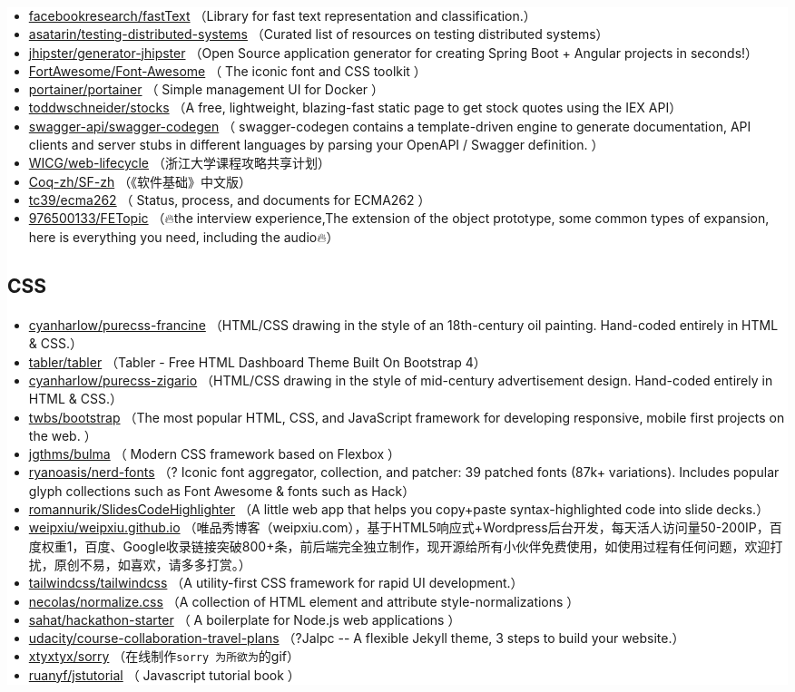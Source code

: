 * [facebookresearch/fastText](https://github.com/facebookresearch/fastText) （Library for fast text representation and classification.）
* [asatarin/testing-distributed-systems](https://github.com/asatarin/testing-distributed-systems) （Curated list of resources on testing distributed systems）
* [jhipster/generator-jhipster](https://github.com/jhipster/generator-jhipster) （Open Source application generator for creating Spring Boot + Angular projects in seconds!）
* [FortAwesome/Font-Awesome](https://github.com/FortAwesome/Font-Awesome) （
        The iconic font and CSS toolkit
      ）
* [portainer/portainer](https://github.com/portainer/portainer) （
        Simple management UI for Docker
      ）
* [toddwschneider/stocks](https://github.com/toddwschneider/stocks) （A free, lightweight, blazing-fast static page to get stock quotes using the IEX API）
* [swagger-api/swagger-codegen](https://github.com/swagger-api/swagger-codegen) （
        swagger-codegen contains a template-driven engine to generate documentation, API clients and server stubs in different languages by parsing your OpenAPI / Swagger definition.
      ）
* [WICG/web-lifecycle](https://github.com/WICG/web-lifecycle) （浙江大学课程攻略共享计划）
* [Coq-zh/SF-zh](https://github.com/Coq-zh/SF-zh) （《软件基础》中文版）
* [tc39/ecma262](https://github.com/tc39/ecma262) （
        Status, process, and documents for ECMA262
      ）
* [976500133/FETopic](https://github.com/976500133/FETopic) （🔥the interview experience,The extension of the object prototype, some common types of expansion, here is everything you need, including the audio🔥）

## CSS

* [cyanharlow/purecss-francine](https://github.com/cyanharlow/purecss-francine) （HTML/CSS drawing in the style of an 18th-century oil painting. Hand-coded entirely in HTML &amp; CSS.）
* [tabler/tabler](https://github.com/tabler/tabler) （Tabler - Free HTML Dashboard Theme Built On Bootstrap 4）
* [cyanharlow/purecss-zigario](https://github.com/cyanharlow/purecss-zigario) （HTML/CSS drawing in the style of mid-century advertisement design. Hand-coded entirely in HTML &amp; CSS.）
* [twbs/bootstrap](https://github.com/twbs/bootstrap) （The most popular HTML, CSS, and JavaScript framework for developing responsive, mobile first projects on the web.
      ）
* [jgthms/bulma](https://github.com/jgthms/bulma) （
        Modern CSS framework based on Flexbox
      ）
* [ryanoasis/nerd-fonts](https://github.com/ryanoasis/nerd-fonts) （? Iconic font aggregator, collection, and patcher: 39 patched fonts (87k+ variations). Includes popular glyph collections such as Font Awesome &amp; fonts such as Hack）
* [romannurik/SlidesCodeHighlighter](https://github.com/romannurik/SlidesCodeHighlighter) （A little web app that helps you copy+paste syntax-highlighted code into slide decks.）
* [weipxiu/weipxiu.github.io](https://github.com/weipxiu/weipxiu.github.io) （唯品秀博客（weipxiu.com），基于HTML5响应式+Wordpress后台开发，每天活人访问量50-200IP，百度权重1，百度、Google收录链接突破800+条，前后端完全独立制作，现开源给所有小伙伴免费使用，如使用过程有任何问题，欢迎打扰，原创不易，如喜欢，请多多打赏。）
* [tailwindcss/tailwindcss](https://github.com/tailwindcss/tailwindcss) （A utility-first CSS framework for rapid UI development.）
* [necolas/normalize.css](https://github.com/necolas/normalize.css) （A collection of HTML element and attribute style-normalizations
      ）
* [sahat/hackathon-starter](https://github.com/sahat/hackathon-starter) （
        A boilerplate for Node.js web applications
      ）
* [udacity/course-collaboration-travel-plans](https://github.com/udacity/course-collaboration-travel-plans) （?Jalpc -- A flexible Jekyll theme, 3 steps to build your website.）
* [xtyxtyx/sorry](https://github.com/xtyxtyx/sorry) （在线制作`sorry 为所欲为`的gif）
* [ruanyf/jstutorial](https://github.com/ruanyf/jstutorial) （
        Javascript tutorial book
      ）